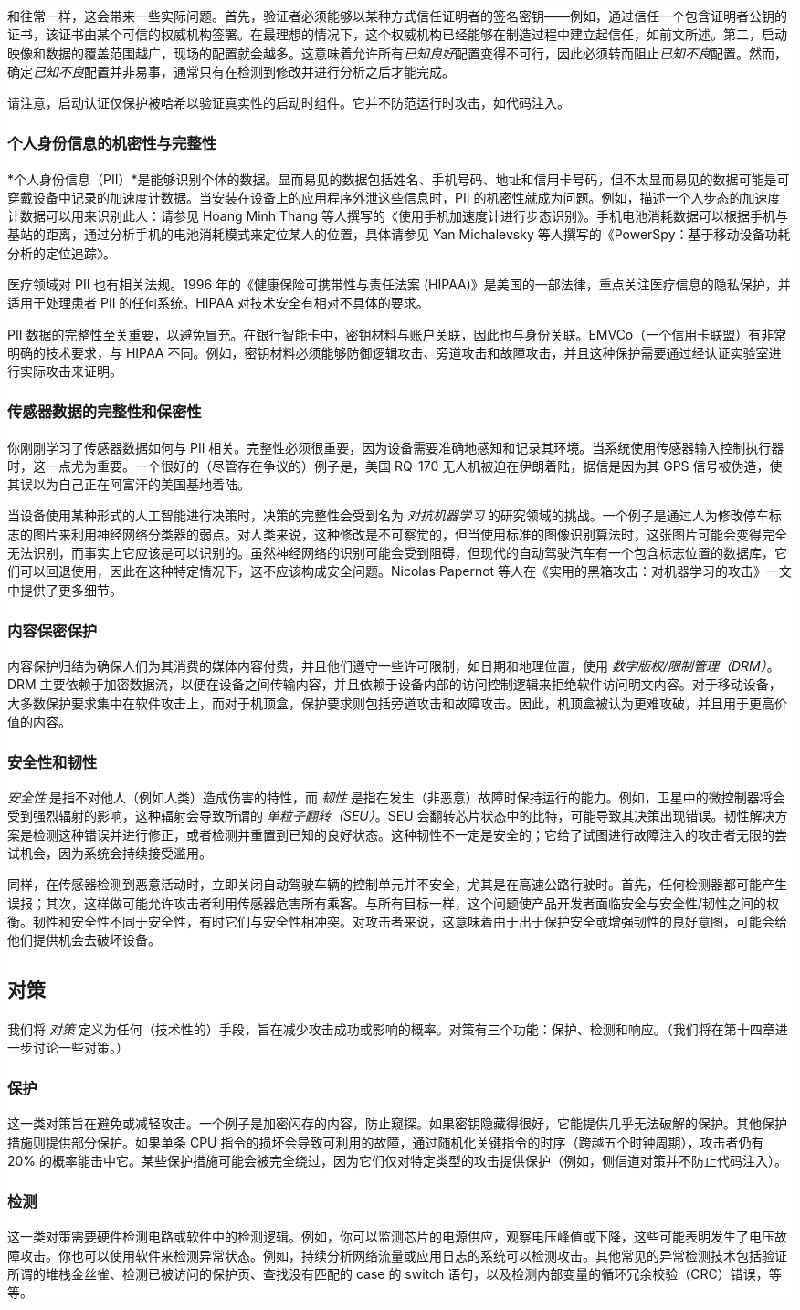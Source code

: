 和往常一样，这会带来一些实际问题。首先，验证者必须能够以某种方式信任证明者的签名密钥——例如，通过信任一个包含证明者公钥的证书，该证书由某个可信的权威机构签署。在最理想的情况下，这个权威机构已经能够在制造过程中建立起信任，如前文所述。第二，启动映像和数据的覆盖范围越广，现场的配置就会越多。这意味着允许所有*已知良好*配置变得不可行，因此必须转而阻止*已知不良*配置。然而，确定*已知不良*配置并非易事，通常只有在检测到修改并进行分析之后才能完成。

请注意，启动认证仅保护被哈希以验证真实性的启动时组件。它并不防范运行时攻击，如代码注入。

### 个人身份信息的机密性与完整性

*个人身份信息（PII）*是能够识别个体的数据。显而易见的数据包括姓名、手机号码、地址和信用卡号码，但不太显而易见的数据可能是可穿戴设备中记录的加速度计数据。当安装在设备上的应用程序外泄这些信息时，PII 的机密性就成为问题。例如，描述一个人步态的加速度计数据可以用来识别此人：请参见 Hoang Minh Thang 等人撰写的《使用手机加速度计进行步态识别》。手机电池消耗数据可以根据手机与基站的距离，通过分析手机的电池消耗模式来定位某人的位置，具体请参见 Yan Michalevsky 等人撰写的《PowerSpy：基于移动设备功耗分析的定位追踪》。

医疗领域对 PII 也有相关法规。1996 年的《健康保险可携带性与责任法案 (HIPAA)》是美国的一部法律，重点关注医疗信息的隐私保护，并适用于处理患者 PII 的任何系统。HIPAA 对技术安全有相对不具体的要求。

PII 数据的完整性至关重要，以避免冒充。在银行智能卡中，密钥材料与账户关联，因此也与身份关联。EMVCo（一个信用卡联盟）有非常明确的技术要求，与 HIPAA 不同。例如，密钥材料必须能够防御逻辑攻击、旁道攻击和故障攻击，并且这种保护需要通过经认证实验室进行实际攻击来证明。

### 传感器数据的完整性和保密性

你刚刚学习了传感器数据如何与 PII 相关。完整性必须很重要，因为设备需要准确地感知和记录其环境。当系统使用传感器输入控制执行器时，这一点尤为重要。一个很好的（尽管存在争议的）例子是，美国 RQ-170 无人机被迫在伊朗着陆，据信是因为其 GPS 信号被伪造，使其误以为自己正在阿富汗的美国基地着陆。

当设备使用某种形式的人工智能进行决策时，决策的完整性会受到名为 *对抗机器学习* 的研究领域的挑战。一个例子是通过人为修改停车标志的图片来利用神经网络分类器的弱点。对人类来说，这种修改是不可察觉的，但当使用标准的图像识别算法时，这张图片可能会变得完全无法识别，而事实上它应该是可以识别的。虽然神经网络的识别可能会受到阻碍，但现代的自动驾驶汽车有一个包含标志位置的数据库，它们可以回退使用，因此在这种特定情况下，这不应该构成安全问题。Nicolas Papernot 等人在《实用的黑箱攻击：对机器学习的攻击》一文中提供了更多细节。

### 内容保密保护

内容保护归结为确保人们为其消费的媒体内容付费，并且他们遵守一些许可限制，如日期和地理位置，使用 *数字版权/限制管理（DRM）*。DRM 主要依赖于加密数据流，以便在设备之间传输内容，并且依赖于设备内部的访问控制逻辑来拒绝软件访问明文内容。对于移动设备，大多数保护要求集中在软件攻击上，而对于机顶盒，保护要求则包括旁道攻击和故障攻击。因此，机顶盒被认为更难攻破，并且用于更高价值的内容。

### 安全性和韧性

*安全性* 是指不对他人（例如人类）造成伤害的特性，而 *韧性* 是指在发生（非恶意）故障时保持运行的能力。例如，卫星中的微控制器将会受到强烈辐射的影响，这种辐射会导致所谓的 *单粒子翻转（SEU）*。SEU 会翻转芯片状态中的比特，可能导致其决策出现错误。韧性解决方案是检测这种错误并进行修正，或者检测并重置到已知的良好状态。这种韧性不一定是安全的；它给了试图进行故障注入的攻击者无限的尝试机会，因为系统会持续接受滥用。

同样，在传感器检测到恶意活动时，立即关闭自动驾驶车辆的控制单元并不安全，尤其是在高速公路行驶时。首先，任何检测器都可能产生误报；其次，这样做可能允许攻击者利用传感器危害所有乘客。与所有目标一样，这个问题使产品开发者面临安全与安全性/韧性之间的权衡。韧性和安全性不同于安全性，有时它们与安全性相冲突。对攻击者来说，这意味着由于出于保护安全或增强韧性的良好意图，可能会给他们提供机会去破坏设备。

## 对策

我们将 *对策* 定义为任何（技术性的）手段，旨在减少攻击成功或影响的概率。对策有三个功能：保护、检测和响应。（我们将在第十四章进一步讨论一些对策。）

### 保护

这一类对策旨在避免或减轻攻击。一个例子是加密闪存的内容，防止窥探。如果密钥隐藏得很好，它能提供几乎无法破解的保护。其他保护措施则提供部分保护。如果单条 CPU 指令的损坏会导致可利用的故障，通过随机化关键指令的时序（跨越五个时钟周期），攻击者仍有 20% 的概率能击中它。某些保护措施可能会被完全绕过，因为它们仅对特定类型的攻击提供保护（例如，侧信道对策并不防止代码注入）。

### 检测

这一类对策需要硬件检测电路或软件中的检测逻辑。例如，你可以监测芯片的电源供应，观察电压峰值或下降，这些可能表明发生了电压故障攻击。你也可以使用软件来检测异常状态。例如，持续分析网络流量或应用日志的系统可以检测攻击。其他常见的异常检测技术包括验证所谓的堆栈金丝雀、检测已被访问的保护页、查找没有匹配的 case 的 switch 语句，以及检测内部变量的循环冗余校验（CRC）错误，等等。
